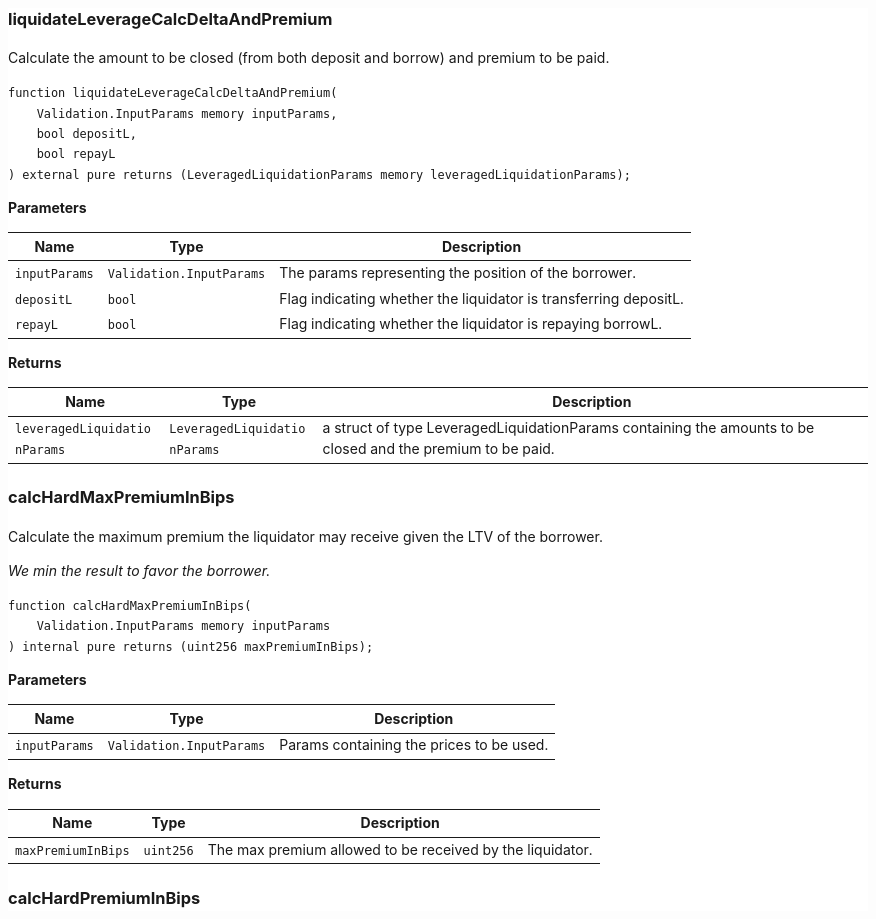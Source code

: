 ### liquidateLeverageCalcDeltaAndPremium

Calculate the amount to be closed (from both deposit and borrow) and premium to be
paid.


```solidity
function liquidateLeverageCalcDeltaAndPremium(
    Validation.InputParams memory inputParams,
    bool depositL,
    bool repayL
) external pure returns (LeveragedLiquidationParams memory leveragedLiquidationParams);
```
**Parameters**

|Name|Type|Description|
|----|----|-----------|
|`inputParams`|`Validation.InputParams`|The params representing the position of the borrower.|
|`depositL`|`bool`|Flag indicating whether the liquidator is transferring depositL.|
|`repayL`|`bool`|Flag indicating whether the liquidator is repaying borrowL.|

**Returns**

|Name|Type|Description|
|----|----|-----------|
|`leveragedLiquidationParams`|`LeveragedLiquidationParams`|a struct of type LeveragedLiquidationParams containing the amounts to be closed and the premium to be paid.|


### calcHardMaxPremiumInBips

Calculate the maximum premium the liquidator may receive given the LTV of the borrower.

*We min the result to favor the borrower.*


```solidity
function calcHardMaxPremiumInBips(
    Validation.InputParams memory inputParams
) internal pure returns (uint256 maxPremiumInBips);
```
**Parameters**

|Name|Type|Description|
|----|----|-----------|
|`inputParams`|`Validation.InputParams`|Params containing the prices to be used.|

**Returns**

|Name|Type|Description|
|----|----|-----------|
|`maxPremiumInBips`|`uint256`|The max premium allowed to be received by the liquidator.|


### calcHardPremiumInBips
